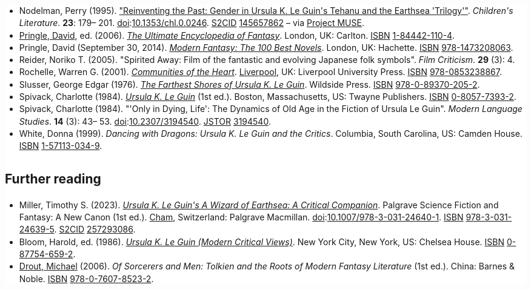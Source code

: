 - Nodelman, Perry (1995). ["Reinventing the Past: Gender in Ursula K. Le Guin's Tehanu and the Earthsea 'Trilogy'"](https://zenodo.org/record/556760). *Children's Literature*. **23**: 179– 201. [doi](https://en.wikipedia.org/wiki/Doi_\(identifier\) "Doi (identifier)"):[10.1353/chl.0.0246](https://doi.org/10.1353%2Fchl.0.0246). [S2CID](https://en.wikipedia.org/wiki/S2CID_\(identifier\) "S2CID (identifier)") [145657862](https://api.semanticscholar.org/CorpusID:145657862) – via [Project MUSE](https://en.wikipedia.org/wiki/Project_MUSE "Project MUSE").
- [Pringle, David](https://en.wikipedia.org/wiki/David_Pringle "David Pringle"), ed. (2006). [*The Ultimate Encyclopedia of Fantasy*](https://books.google.com/books?id=ZdfKGgAACAAJ). London, UK: Carlton. [ISBN](https://en.wikipedia.org/wiki/ISBN_\(identifier\) "ISBN (identifier)") [1-84442-110-4](https://en.wikipedia.org/wiki/Special:BookSources/1-84442-110-4 "Special:BookSources/1-84442-110-4").
- Pringle, David (September 30, 2014). [*Modern Fantasy: The 100 Best Novels*](https://books.google.com/books?id=EvhlBAAAQBAJ). London, UK: Hachette. [ISBN](https://en.wikipedia.org/wiki/ISBN_\(identifier\) "ISBN (identifier)") [978-1473208063](https://en.wikipedia.org/wiki/Special:BookSources/978-1473208063 "Special:BookSources/978-1473208063").
- Reider, Noriko T. (2005). "Spirited Away: Film of the fantastic and evolving Japanese folk symbols". *Film Criticism*. **29** (3): 4.
- Rochelle, Warren G. (2001). [*Communities of the Heart*](https://archive.org/details/communitiesofhea0000roch). [Liverpool](https://en.wikipedia.org/wiki/Liverpool "Liverpool"), UK: Liverpool University Press. [ISBN](https://en.wikipedia.org/wiki/ISBN_\(identifier\) "ISBN (identifier)") [978-0853238867](https://en.wikipedia.org/wiki/Special:BookSources/978-0853238867 "Special:BookSources/978-0853238867").
- Slusser, George Edgar (1976). [*The Farthest Shores of Ursula K. Le Guin*](https://books.google.com/books?id=hsKSNtNpLbcC). Wildside Press. [ISBN](https://en.wikipedia.org/wiki/ISBN_\(identifier\) "ISBN (identifier)") [978-0-89370-205-2](https://en.wikipedia.org/wiki/Special:BookSources/978-0-89370-205-2 "Special:BookSources/978-0-89370-205-2").
- Spivack, Charlotte (1984). [*Ursula K. Le Guin*](https://archive.org/details/ursulakleguin00char) (1st ed.). Boston, Massachusetts, US: Twayne Publishers. [ISBN](https://en.wikipedia.org/wiki/ISBN_\(identifier\) "ISBN (identifier)") [0-8057-7393-2](https://en.wikipedia.org/wiki/Special:BookSources/0-8057-7393-2 "Special:BookSources/0-8057-7393-2").
- Spivack, Charlotte (1984). "'Only in Dying, Life': The Dynamics of Old Age in the Fiction of Ursula Le Guin". *Modern Language Studies*. **14** (3): 43– 53. [doi](https://en.wikipedia.org/wiki/Doi_\(identifier\) "Doi (identifier)"):[10.2307/3194540](https://doi.org/10.2307%2F3194540). [JSTOR](https://en.wikipedia.org/wiki/JSTOR_\(identifier\) "JSTOR (identifier)") [3194540](https://www.jstor.org/stable/3194540).
- White, Donna (1999). *Dancing with Dragons: Ursula K. Le Guin and the Critics*. Columbia, South Carolina, US: Camden House. [ISBN](https://en.wikipedia.org/wiki/ISBN_\(identifier\) "ISBN (identifier)") [1-57113-034-9](https://en.wikipedia.org/wiki/Special:BookSources/1-57113-034-9 "Special:BookSources/1-57113-034-9").

## Further reading

- Miller, Timothy S. (2023). [*Ursula K. Le Guin's A Wizard of Earthsea: A Critical Companion*](https://link.springer.com/book/10.1007/978-3-031-24640-1). Palgrave Science Fiction and Fantasy: A New Canon (1st ed.). [Cham](https://en.wikipedia.org/wiki/Cham,_Switzerland "Cham, Switzerland"), Switzerland: Palgrave Macmillan. [doi](https://en.wikipedia.org/wiki/Doi_\(identifier\) "Doi (identifier)"):[10.1007/978-3-031-24640-1](https://doi.org/10.1007%2F978-3-031-24640-1). [ISBN](https://en.wikipedia.org/wiki/ISBN_\(identifier\) "ISBN (identifier)") [978-3-031-24639-5](https://en.wikipedia.org/wiki/Special:BookSources/978-3-031-24639-5 "Special:BookSources/978-3-031-24639-5"). [S2CID](https://en.wikipedia.org/wiki/S2CID_\(identifier\) "S2CID (identifier)") [257293086](https://api.semanticscholar.org/CorpusID:257293086).
- Bloom, Harold, ed. (1986). [*Ursula K. Le Guin (Modern Critical Views)*](https://archive.org/details/ursulakleguin00bloo). New York City, New York, US: Chelsea House. [ISBN](https://en.wikipedia.org/wiki/ISBN_\(identifier\) "ISBN (identifier)") [0-87754-659-2](https://en.wikipedia.org/wiki/Special:BookSources/0-87754-659-2 "Special:BookSources/0-87754-659-2").
- [Drout, Michael](https://en.wikipedia.org/wiki/Michael_D._C._Drout "Michael D. C. Drout") (2006). *Of Sorcerers and Men: Tolkien and the Roots of Modern Fantasy Literature* (1st ed.). China: Barnes & Noble. [ISBN](https://en.wikipedia.org/wiki/ISBN_\(identifier\) "ISBN (identifier)") [978-0-7607-8523-2](https://en.wikipedia.org/wiki/Special:BookSources/978-0-7607-8523-2 "Special:BookSources/978-0-7607-8523-2").